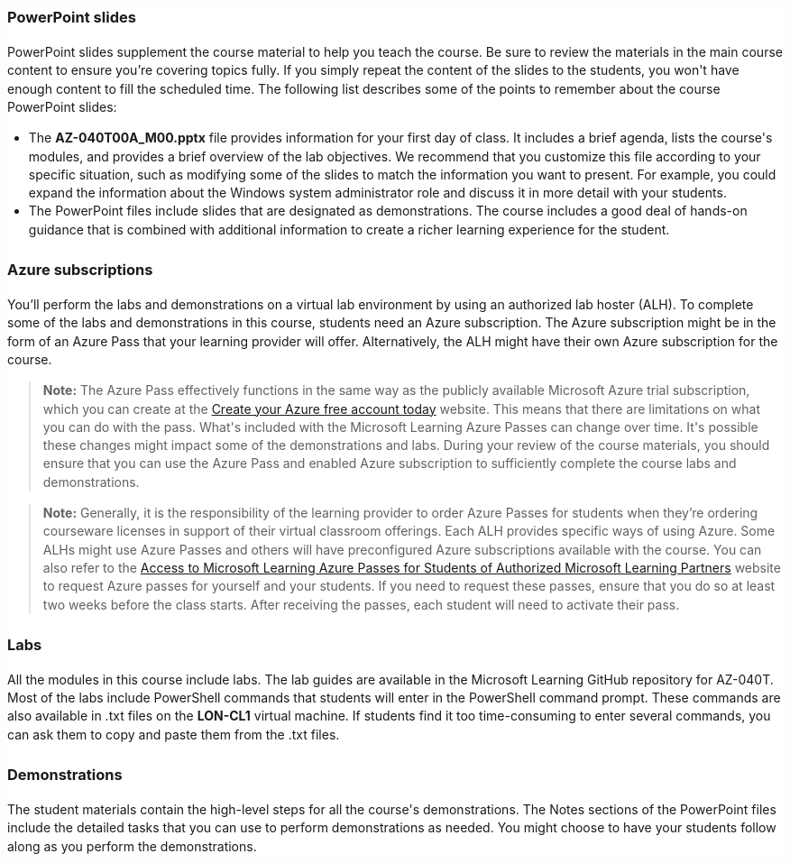 ### PowerPoint slides

PowerPoint slides supplement the course material to help you teach the course. Be sure to review the materials in the main course content to ensure you’re covering topics fully. If you simply repeat the content of the slides to the students, you won't have enough content to fill the scheduled time. The following list describes some of the points to remember about the course PowerPoint slides:

- The **AZ-040T00A_M00.pptx** file provides information for your first day of class. It includes a brief agenda, lists the course's modules, and provides a brief overview of the lab objectives. We recommend that you customize this file according to your specific situation, such as modifying some of the slides to match the information you want to present. For example, you could expand the information about the Windows system administrator role and discuss it in more detail with your students.
- The PowerPoint files include slides that are designated as demonstrations. The course includes a good deal of hands-on guidance that is combined with additional information to create a richer learning experience for the student.

### Azure subscriptions

You’ll perform the labs and demonstrations on a virtual lab environment by using an authorized lab hoster (ALH). To complete some of the labs and demonstrations in this course, students need an Azure subscription. The Azure subscription might be in the form of an Azure Pass that your learning provider will offer. Alternatively, the ALH might have their own Azure subscription for the course.

> **Note:** The Azure Pass effectively functions in the same way as the publicly available Microsoft Azure trial subscription, which you can create at the [Create your Azure free account today](https://aka.ms/create-azure-free-account) website. This means that there are limitations on what you can do with the pass. What's included with the Microsoft Learning Azure Passes can change over time. It's possible these changes might impact some of the demonstrations and labs. During your review of the course materials, you should ensure that you can use the Azure Pass and enabled Azure subscription to sufficiently complete the course labs and demonstrations.

> **Note:** Generally, it is the responsibility of the learning provider to order Azure Passes for students when they’re ordering courseware licenses in support of their virtual classroom offerings. Each ALH provides specific ways of using Azure. Some ALHs might use Azure Passes and others will have preconfigured Azure subscriptions available with the course. You can also refer to the [Access to Microsoft Learning Azure Passes for Students of Authorized Microsoft Learning Partners](https://aka.ms/mocazurepass) website to request Azure passes for yourself and your students. If you need to request these passes, ensure that you do so at least two weeks before the class starts. After receiving the passes, each student will need to activate their pass.

### Labs

All the modules in this course include labs. The lab guides are available in the Microsoft Learning GitHub repository for AZ-040T. Most of the labs include PowerShell commands that students will enter in the PowerShell command prompt. These commands are also available in .txt files on the **LON-CL1** virtual machine. If students find it too time-consuming to enter several commands, you can ask them to copy and paste them from the .txt files.

### Demonstrations

The student materials contain the high-level steps for all the course's demonstrations. The Notes sections of the PowerPoint files include the detailed tasks that you can use to perform demonstrations as needed. You might choose to have your students follow along as you perform the demonstrations.
